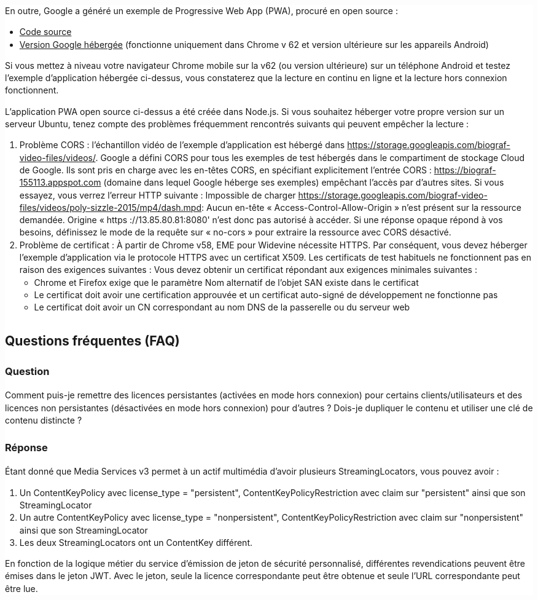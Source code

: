 En outre, Google a généré un exemple de Progressive Web App (PWA), procuré en open source : 

- [Code source](https://github.com/GoogleChromeLabs/sample-media-pwa)
- [Version Google hébergée](https://biograf-155113.appspot.com/ttt/episode-2/) (fonctionne uniquement dans Chrome v 62 et version ultérieure sur les appareils Android)

Si vous mettez à niveau votre navigateur Chrome mobile sur la v62 (ou version ultérieure) sur un téléphone Android et testez l’exemple d’application hébergée ci-dessus, vous constaterez que la lecture en continu en ligne et la lecture hors connexion fonctionnent.

L’application PWA open source ci-dessus a été créée dans Node.js. Si vous souhaitez héberger votre propre version sur un serveur Ubuntu, tenez compte des problèmes fréquemment rencontrés suivants qui peuvent empêcher la lecture :

1. Problème CORS : l’échantillon vidéo de l’exemple d’application est hébergé dans https://storage.googleapis.com/biograf-video-files/videos/. Google a défini CORS pour tous les exemples de test hébergés dans le compartiment de stockage Cloud de Google. Ils sont pris en charge avec les en-têtes CORS, en spécifiant explicitement l’entrée CORS : https://biograf-155113.appspot.com (domaine dans lequel Google héberge ses exemples) empêchant l’accès par d’autres sites. Si vous essayez, vous verrez l’erreur HTTP suivante : Impossible de charger https://storage.googleapis.com/biograf-video-files/videos/poly-sizzle-2015/mp4/dash.mpd: Aucun en-tête « Access-Control-Allow-Origin » n’est présent sur la ressource demandée. Origine « https :\//13.85.80.81:8080' n’est donc pas autorisé à accéder. Si une réponse opaque répond à vos besoins, définissez le mode de la requête sur « no-cors » pour extraire la ressource avec CORS désactivé.
2. Problème de certificat : À partir de Chrome v58, EME pour Widevine nécessite HTTPS. Par conséquent, vous devez héberger l’exemple d’application via le protocole HTTPS avec un certificat X509. Les certificats de test habituels ne fonctionnent pas en raison des exigences suivantes : Vous devez obtenir un certificat répondant aux exigences minimales suivantes :
    - Chrome et Firefox exige que le paramètre Nom alternatif de l’objet SAN existe dans le certificat
    - Le certificat doit avoir une certification approuvée et un certificat auto-signé de développement ne fonctionne pas
    - Le certificat doit avoir un CN correspondant au nom DNS de la passerelle ou du serveur web

## <a name="frequently-asked-questions"></a>Questions fréquentes (FAQ)

### <a name="question"></a>Question

Comment puis-je remettre des licences persistantes (activées en mode hors connexion) pour certains clients/utilisateurs et des licences non persistantes (désactivées en mode hors connexion) pour d’autres ? Dois-je dupliquer le contenu et utiliser une clé de contenu distincte ?

### <a name="answer"></a>Réponse
Étant donné que Media Services v3 permet à un actif multimédia d’avoir plusieurs StreamingLocators, vous pouvez avoir :

1.  Un ContentKeyPolicy avec license_type = "persistent", ContentKeyPolicyRestriction avec claim sur "persistent" ainsi que son StreamingLocator
2.  Un autre ContentKeyPolicy avec license_type = "nonpersistent", ContentKeyPolicyRestriction avec claim sur "nonpersistent" ainsi que son StreamingLocator
3.  Les deux StreamingLocators ont un ContentKey différent.

En fonction de la logique métier du service d’émission de jeton de sécurité personnalisé, différentes revendications peuvent être émises dans le jeton JWT. Avec le jeton, seule la licence correspondante peut être obtenue et seule l’URL correspondante peut être lue.
